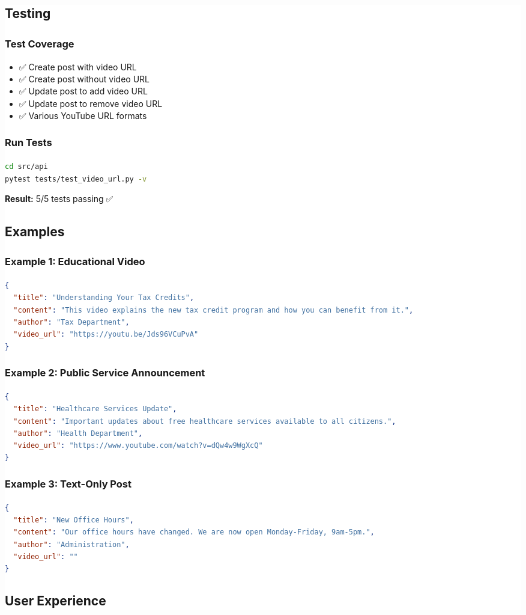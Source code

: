 ## Testing

### Test Coverage
- ✅ Create post with video URL
- ✅ Create post without video URL
- ✅ Update post to add video URL
- ✅ Update post to remove video URL
- ✅ Various YouTube URL formats

### Run Tests
```bash
cd src/api
pytest tests/test_video_url.py -v
```

**Result:** 5/5 tests passing ✅

## Examples

### Example 1: Educational Video
```json
{
  "title": "Understanding Your Tax Credits",
  "content": "This video explains the new tax credit program and how you can benefit from it.",
  "author": "Tax Department",
  "video_url": "https://youtu.be/Jds96VCuPvA"
}
```

### Example 2: Public Service Announcement
```json
{
  "title": "Healthcare Services Update",
  "content": "Important updates about free healthcare services available to all citizens.",
  "author": "Health Department",
  "video_url": "https://www.youtube.com/watch?v=dQw4w9WgXcQ"
}
```

### Example 3: Text-Only Post
```json
{
  "title": "New Office Hours",
  "content": "Our office hours have changed. We are now open Monday-Friday, 9am-5pm.",
  "author": "Administration",
  "video_url": ""
}
```

## User Experience
